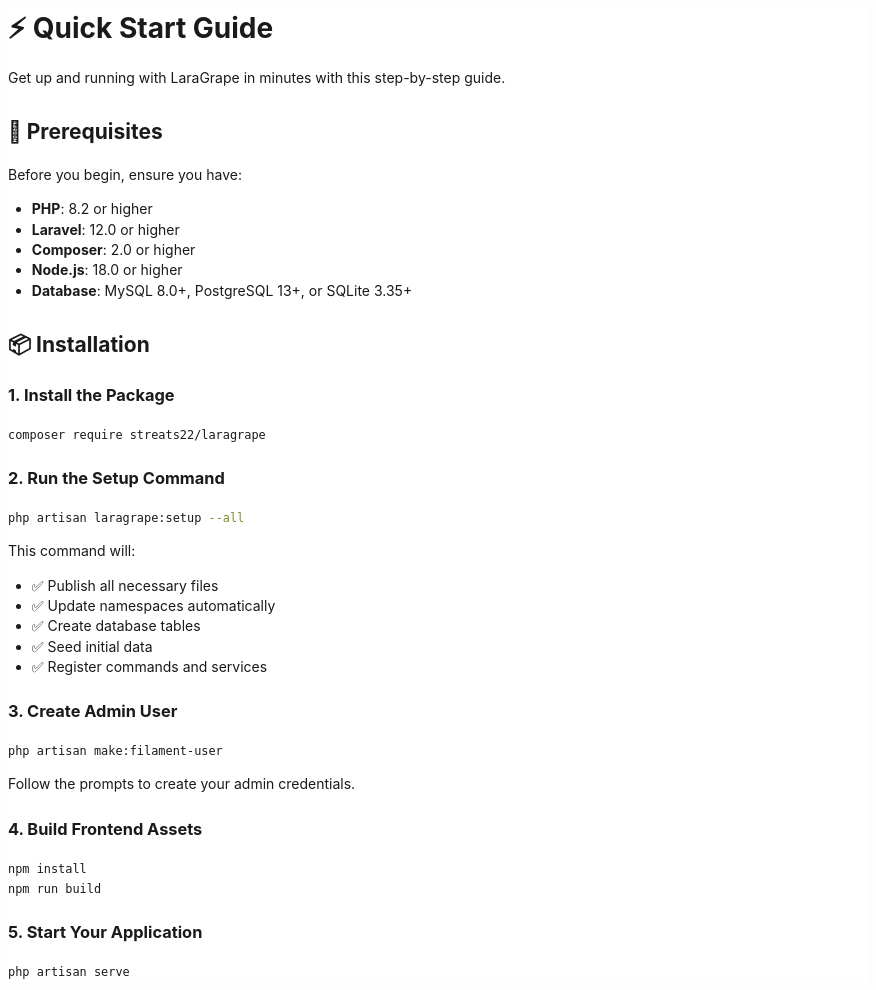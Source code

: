 # ⚡ Quick Start Guide

Get up and running with LaraGrape in minutes with this step-by-step guide.

## 🚀 Prerequisites

Before you begin, ensure you have:

- **PHP**: 8.2 or higher
- **Laravel**: 12.0 or higher
- **Composer**: 2.0 or higher
- **Node.js**: 18.0 or higher
- **Database**: MySQL 8.0+, PostgreSQL 13+, or SQLite 3.35+

## 📦 Installation

### 1. Install the Package

```bash
composer require streats22/laragrape
```

### 2. Run the Setup Command

```bash
php artisan laragrape:setup --all
```

This command will:
- ✅ Publish all necessary files
- ✅ Update namespaces automatically
- ✅ Create database tables
- ✅ Seed initial data
- ✅ Register commands and services

### 3. Create Admin User

```bash
php artisan make:filament-user
```

Follow the prompts to create your admin credentials.

### 4. Build Frontend Assets

```bash
npm install
npm run build
```

### 5. Start Your Application

```bash
php artisan serve
```
